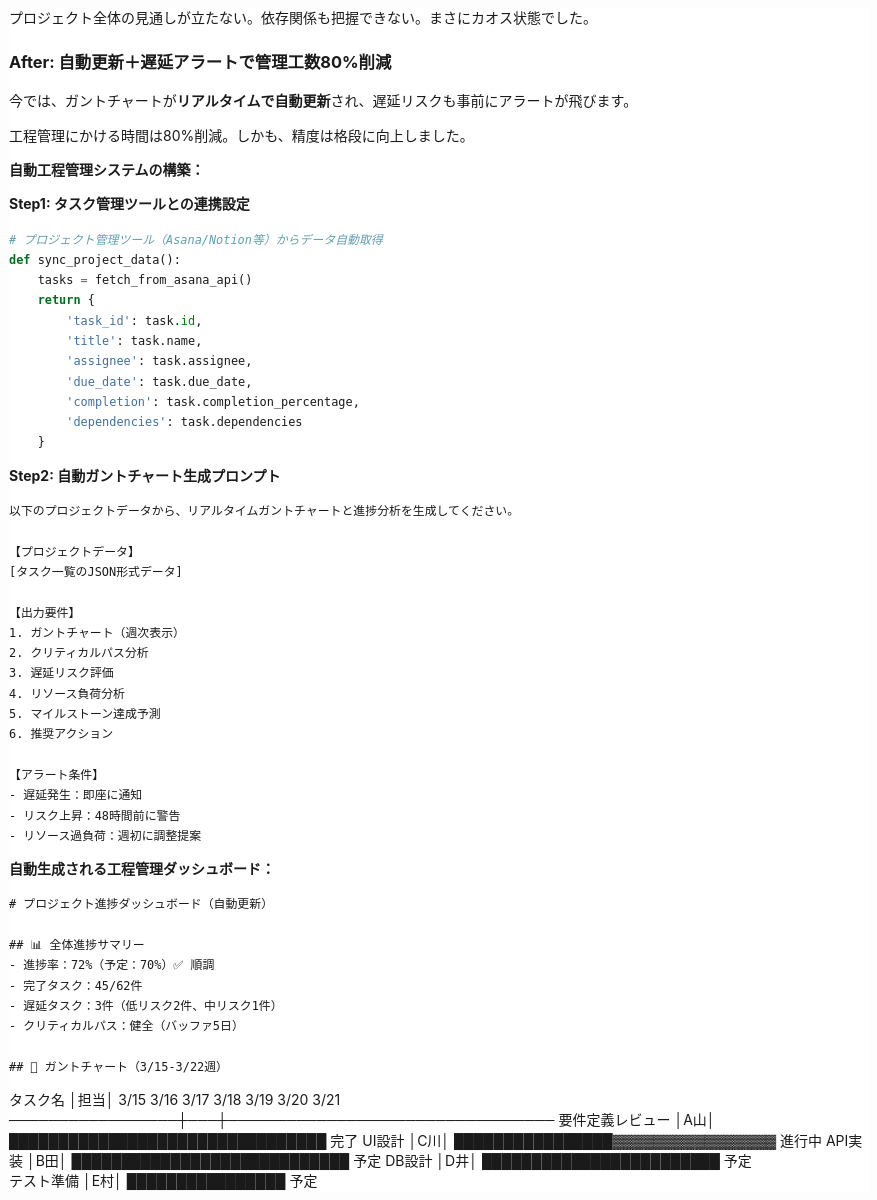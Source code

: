 プロジェクト全体の見通しが立たない。依存関係も把握できない。まさにカオス状態でした。

### After: 自動更新＋遅延アラートで管理工数80%削減

今では、ガントチャートが**リアルタイムで自動更新**され、遅延リスクも事前にアラートが飛びます。

工程管理にかける時間は80%削減。しかも、精度は格段に向上しました。

**自動工程管理システムの構築：**

**Step1: タスク管理ツールとの連携設定**

```python
# プロジェクト管理ツール（Asana/Notion等）からデータ自動取得
def sync_project_data():
    tasks = fetch_from_asana_api()
    return {
        'task_id': task.id,
        'title': task.name,
        'assignee': task.assignee,
        'due_date': task.due_date,
        'completion': task.completion_percentage,
        'dependencies': task.dependencies
    }
```

**Step2: 自動ガントチャート生成プロンプト**

```
以下のプロジェクトデータから、リアルタイムガントチャートと進捗分析を生成してください。

【プロジェクトデータ】
[タスク一覧のJSON形式データ]

【出力要件】
1. ガントチャート（週次表示）
2. クリティカルパス分析
3. 遅延リスク評価
4. リソース負荷分析
5. マイルストーン達成予測
6. 推奨アクション

【アラート条件】
- 遅延発生：即座に通知
- リスク上昇：48時間前に警告
- リソース過負荷：週初に調整提案
```

**自動生成される工程管理ダッシュボード：**

```
# プロジェクト進捗ダッシュボード（自動更新）

## 📊 全体進捗サマリー
- 進捗率：72%（予定：70%）✅ 順調
- 完了タスク：45/62件
- 遅延タスク：3件（低リスク2件、中リスク1件）
- クリティカルパス：健全（バッファ5日）

## 📅 ガントチャート（3/15-3/22週）

```
タスク名          │担当│ 3/15 3/16 3/17 3/18 3/19 3/20 3/21
─────────────────┼───┼─────────────────────────────────
要件定義レビュー  │A山│ ████████████████████████████████ 完了
UI設計           │C川│ ████████████████▓▓▓▓▓▓▓▓▓▓▓▓▓▓▓▓ 進行中
API実装          │B田│        ████████████████████████████ 予定
DB設計           │D井│           ████████████████████████ 予定  
テスト準備       │E村│                    ████████████████ 予定